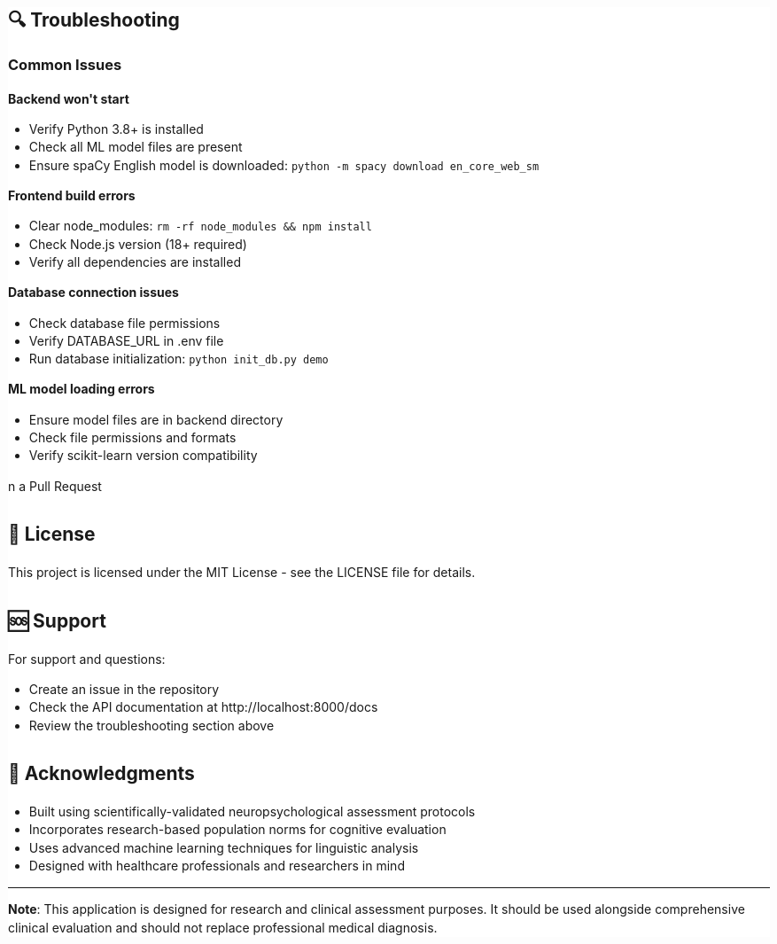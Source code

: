 ## 🔍 Troubleshooting

### Common Issues

**Backend won't start**
- Verify Python 3.8+ is installed
- Check all ML model files are present
- Ensure spaCy English model is downloaded: `python -m spacy download en_core_web_sm`

**Frontend build errors**
- Clear node_modules: `rm -rf node_modules && npm install`
- Check Node.js version (18+ required)
- Verify all dependencies are installed

**Database connection issues**
- Check database file permissions
- Verify DATABASE_URL in .env file
- Run database initialization: `python init_db.py demo`

**ML model loading errors**
- Ensure model files are in backend directory
- Check file permissions and formats
- Verify scikit-learn version compatibility

n a Pull Request

## 📄 License

This project is licensed under the MIT License - see the LICENSE file for details.

## 🆘 Support

For support and questions:
- Create an issue in the repository
- Check the API documentation at http://localhost:8000/docs
- Review the troubleshooting section above

## 🙏 Acknowledgments

- Built using scientifically-validated neuropsychological assessment protocols
- Incorporates research-based population norms for cognitive evaluation
- Uses advanced machine learning techniques for linguistic analysis
- Designed with healthcare professionals and researchers in mind

---

**Note**: This application is designed for research and clinical assessment purposes. It should be used alongside comprehensive clinical evaluation and should not replace professional medical diagnosis.
